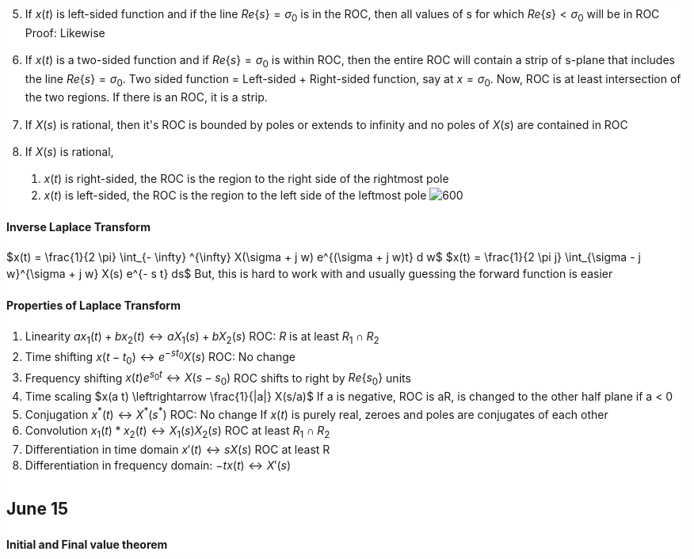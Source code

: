 5. If $x(t)$ is left-sided function and if the line $Re \{s\} = \sigma_0$ is in the ROC, then all values of s for which $Re \{s\} < \sigma_0$ will be in ROC
Proof: Likewise

6. If $x(t)$ is a two-sided function and if $Re\{s\} = \sigma_0$ is within ROC, then the entire ROC will contain a strip of s-plane that includes the line $Re\{s\} = \sigma_0$.
Two sided function = Left-sided + Right-sided function, say at $x = \sigma_0$. Now, ROC is at least intersection of the two regions. If there is an ROC, it is a strip.

7. If $X(s)$ is rational, then it's ROC is bounded by poles or extends to infinity and no poles of $X(s)$ are contained in ROC

8. If $X(s)$ is rational,
	1. $x(t)$ is right-sided, the ROC is the region to the right side of the rightmost pole
	2. $x(t)$ is left-sided, the ROC is the region to the left side of the leftmost pole
![600](Pasted%20image%2020220616215428.png)

#### Inverse Laplace Transform
$x(t) = \frac{1}{2 \pi} \int_{- \infty} ^{\infty} X(\sigma + j w) e^{(\sigma + j w)t} d w$
$x(t) = \frac{1}{2 \pi j} \int_{\sigma - j w}^{\sigma + j w} X(s) e^{- s t} ds$
But, this is hard to work with and usually guessing the forward function is easier

#### Properties of Laplace Transform
1. Linearity
$a x_1 (t) + b x_2 (t) \leftrightarrow a X_1(s) + b X_2(s)$
ROC: $R$ is at least $R_1 \cap R_2$
2. Time shifting
$x(t - t_0) \leftrightarrow e^{-s t_0} X(s)$
ROC: No change
3. Frequency shifting
$x(t) e^{s_0 t} \leftrightarrow X(s - s_0)$
ROC shifts to right by $Re \{s_0\}$ units
4. Time scaling
$x(a t) \leftrightarrow  \frac{1}{|a|} X(s/a)$
If a is negative, ROC is aR, is changed to the other half plane if a < 0
5. Conjugation
$x^*(t) \leftrightarrow X^*(s^*)$
ROC: No change
If $x(t)$ is purely real, zeroes and poles are conjugates of each other
6. Convolution
$x_1(t) * x_2(t) \leftrightarrow X_1(s) X_2(s)$
ROC at least $R_1 \cap R_2$
7. Differentiation in time domain
$x'(t) \leftrightarrow s X(s)$
ROC at least R
8. Differentiation in frequency domain:
$-t x(t) \leftrightarrow X'(s)$

## June 15
#### Initial and Final value theorem
